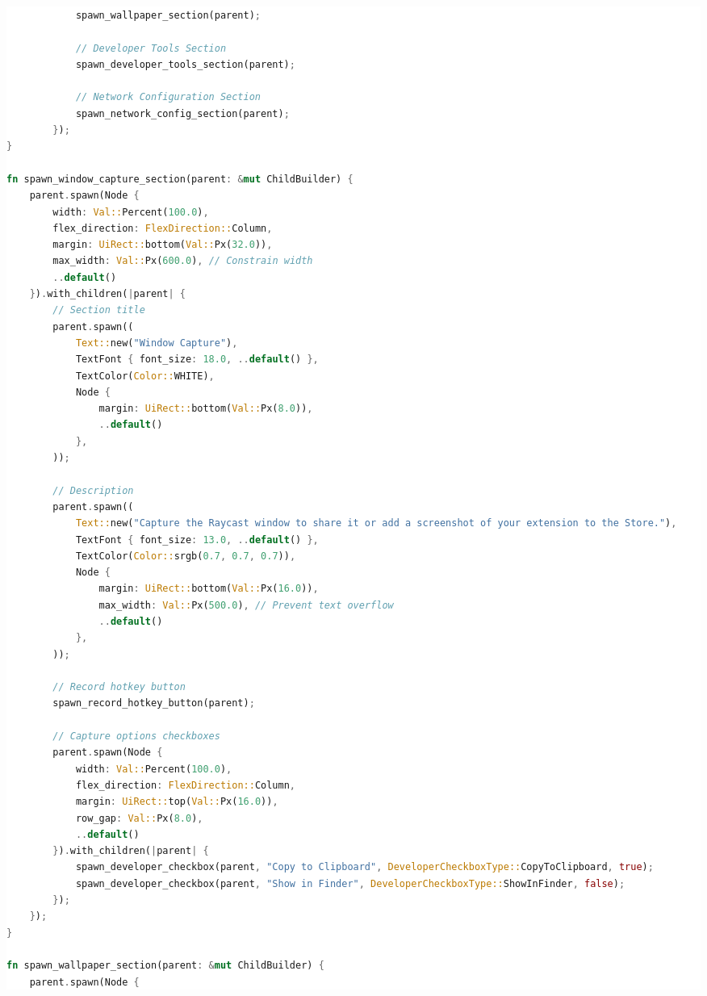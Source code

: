 ```rust
            spawn_wallpaper_section(parent);
            
            // Developer Tools Section
            spawn_developer_tools_section(parent);
            
            // Network Configuration Section
            spawn_network_config_section(parent);
        });
}

fn spawn_window_capture_section(parent: &mut ChildBuilder) {
    parent.spawn(Node {
        width: Val::Percent(100.0),
        flex_direction: FlexDirection::Column,
        margin: UiRect::bottom(Val::Px(32.0)),
        max_width: Val::Px(600.0), // Constrain width
        ..default()
    }).with_children(|parent| {
        // Section title
        parent.spawn((
            Text::new("Window Capture"),
            TextFont { font_size: 18.0, ..default() },
            TextColor(Color::WHITE),
            Node {
                margin: UiRect::bottom(Val::Px(8.0)),
                ..default()
            },
        ));
        
        // Description
        parent.spawn((
            Text::new("Capture the Raycast window to share it or add a screenshot of your extension to the Store."),
            TextFont { font_size: 13.0, ..default() },
            TextColor(Color::srgb(0.7, 0.7, 0.7)),
            Node {
                margin: UiRect::bottom(Val::Px(16.0)),
                max_width: Val::Px(500.0), // Prevent text overflow
                ..default()
            },
        ));
        
        // Record hotkey button
        spawn_record_hotkey_button(parent);
        
        // Capture options checkboxes
        parent.spawn(Node {
            width: Val::Percent(100.0),
            flex_direction: FlexDirection::Column,
            margin: UiRect::top(Val::Px(16.0)),
            row_gap: Val::Px(8.0),
            ..default()
        }).with_children(|parent| {
            spawn_developer_checkbox(parent, "Copy to Clipboard", DeveloperCheckboxType::CopyToClipboard, true);
            spawn_developer_checkbox(parent, "Show in Finder", DeveloperCheckboxType::ShowInFinder, false);
        });
    });
}

fn spawn_wallpaper_section(parent: &mut ChildBuilder) {
    parent.spawn(Node {
```